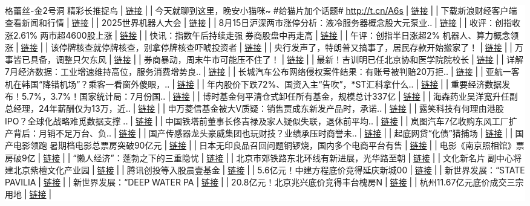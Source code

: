 格蕾丝-金2号洞 精彩长推捉鸟 | [链接](https://weibo.com/1497996114/5200080140764970) |
| 今天就聊到这里，晚安小猫咪~ #给猫片加个话题# http://t.cn/A6s | [链接](https://weibo.com/1255795640/5200056484893356) |
| 下载新浪财经客户端查看新闻和行情 | [链接](https://finance.sina.com.cn/mobile/comfinanceweb.shtml?source=newshome01) |
| 2025世界机器人大会 | [链接](https://finance.sina.com.cn/zt_d/subject-1754467108/) |
| 8月15日沪深两市涨停分析：液冷服务器概念股大元泵业.. | [链接](https://finance.sina.cn/stock/dpps/2025-08-15/detail-infkzwzi2975508.d.html) |
| 收评：创指收涨2.61% 两市超4600股上涨 | [链接](https://finance.sina.cn/stock/dpps/2025-08-15/detail-infkzwzf4481169.d.html) |
| 快讯：指数午后持续走强 券商股盘中再走高 | [链接](https://finance.sina.cn/stock/dpps/2025-08-15/detail-infkzwyx6064173.d.html) |
| 午评：创指半日涨超2% 机器人、算力概念领涨 | [链接](https://finance.sina.cn/stock/dpps/2025-08-15/detail-infkzsti4547907.d.html) |
| 该停牌核查就停牌核查，别拿停牌核查吓唬投资者 | [链接](http://blog.sina.com.cn/s/blog_540eaf530102zd0i.html) |
| 央行发声了，特朗普又搞事了，居民存款开始搬家了！ | [链接](http://blog.sina.com.cn/s/blog_66dd17cd0102z7t9.html) |
| 万事皆已具备，调整只欠东风 | [链接](http://blog.sina.com.cn/s/blog_4fc778ea0102yun1.html) |
| 券商暴动，周末牛市可能压不住了！ | [链接](http://blog.sina.com.cn/s/blog_66dd17cd0102z7t8.html) |
| 最新！吉训明已任北京协和医学院院校长 | [链接](https://finance.sina.com.cn/roll/2025-08-15/doc-infmaiqw1319007.shtml) |
| 详解7月经济数据：工业增速维持高位，服务消费增势良.. | [链接](https://finance.sina.com.cn/roll/2025-08-15/doc-infkzwzf4488391.shtml) |
| 长城汽车公布网络侵权案件结果：有账号被判赔20万拒.. | [链接](https://finance.sina.com.cn/jjxw/2025-08-15/doc-infkzwzf4454125.shtml) |
| 亚航一客机在韩国“降错机场”？乘客一看窗外傻眼，.. | [链接](https://finance.sina.com.cn/roll/2025-08-15/doc-infkzwzi2942319.shtml) |
| 年内股价下跌72%、国资入主“告吹”，*ST汇科拿什么.. | [链接](https://finance.sina.com.cn/jjxw/2025-08-15/doc-infkzsti4560857.shtml) |
| 重要经济数据发布！5.7%，3.7%！国家统计局：7月份国.. | [链接](https://finance.sina.com.cn/roll/2025-08-15/doc-infkznmc6249968.shtml) |
| 博时基金何平清仓式卸任所有基金，规模总计337亿 | [链接](https://finance.sina.com.cn/stock/marketresearch/2025-08-15/doc-infmapwu1261261.shtml) |
| 海森药业吴洋宽升任副总经理，24年薪酬仅为13万，近.. | [链接](https://finance.sina.com.cn/stock/marketresearch/2025-08-15/doc-infmapwu1260701.shtml) |
| 申万菱信基金被大V质疑：销售贾成东新发产品时，承诺.. | [链接](https://finance.sina.com.cn/stock/observe/2025-08-15/doc-infmaiqz4321026.shtml) |
| 露笑科技有何理由港股IPO？全球化战略难觅数据支撑 .. | [链接](https://finance.sina.com.cn/stock/observe/2025-08-15/doc-infmaiqz4306028.shtml) |
| 中国铁塔前董事长佟吉禄及家人疑似失联，退休前平均.. | [链接](https://finance.sina.com.cn/stock/marketresearch/2025-08-15/doc-infmacic4407303.shtml) |
| 岚图汽车7亿收购东风工厂扩产背后：月销不足万台、负.. | [链接](https://finance.sina.com.cn/stock/observe/2025-08-15/doc-infmacic4408589.shtml) |
| 国产传感器龙头豪威集团也玩财技？业绩承压时商誉未.. | [链接](https://finance.sina.com.cn/stock/observe/2025-08-15/doc-infmachv6001951.shtml) |
| 起底网贷“化债”猎捕场 | [链接](https://finance.sina.com.cn/jjxw/2025-08-15/doc-infkyrfp6639796.shtml) |
| 国产电影领跑 暑期档电影总票房突破90亿元 | [链接](https://finance.sina.com.cn/stock/relnews/cn/2025-08-15/doc-infkzhcf6278572.shtml) |
| 日本无印良品召回问题铜锣烧，国内多个电商平台有售 | [链接](https://finance.sina.com.cn/jjxw/2025-08-13/doc-infkvrax7859774.shtml) |
| 电影《南京照相馆》票房破9亿 | [链接](https://finance.sina.com.cn/jjxw/2025-08-01/doc-infimnma6748107.shtml) |
| “懒人经济”：蓬勃之下的三重隐忧 | [链接](https://finance.sina.com.cn/chanjing/cyxw/2025-07-14/doc-inffkshv6329772.shtml) |
| 北京市郊铁路东北环线有新进展，光华路至朝 | [链接](https://bj.leju.com/news/2025-06-12/18447338878916356256081.shtml?source=pc_sina_index_auto&source_ext=pc_sina) |
| 文化新名片 副中心将建北京紫檀文化产业园 | [链接](https://bj.leju.com/news/2025-06-11/18397338515318282956968.shtml?source=pc_sina_index_auto&source_ext=pc_sina) |
| 腾讯创投等入股晨壹基金 | [链接](https://bj.leju.com/news/2025-07-04/11197346739512380535588.shtml?source=pc_sina_index_auto&source_ext=pc_sina) |
| 5.6亿元！中建方程底价竞得延庆新城00 | [链接](https://bj.leju.com/news/2025-07-03/15477346366004056076931.shtml?source=pc_sina_index_auto&source_ext=pc_sina) |
| 新世界发展：“STATE PAVILIA | [链接](https://bj.leju.com/news/2025-06-25/10207343462990173484025.shtml?source=pc_sina_index_auto&source_ext=pc_sina) |
| 新世界发展：“DEEP WATER PA | [链接](https://bj.leju.com/news/2025-06-25/10187343462456125338595.shtml?source=pc_sina_index_auto&source_ext=pc_sina) |
| 20.8亿元！北京兆兴底价竞得丰台槐房N | [链接](https://bj.leju.com/news/2025-06-24/15557341650013376000852.shtml?source=pc_sina_index_auto&source_ext=pc_sina) |
| 杭州11.67亿元底价成交三宗用地 | [链接](https://bj.leju.com/news/2025-06-24/10327343103799353192847.shtml?source=pc_sina_index_auto&source_ext=pc_sina) |